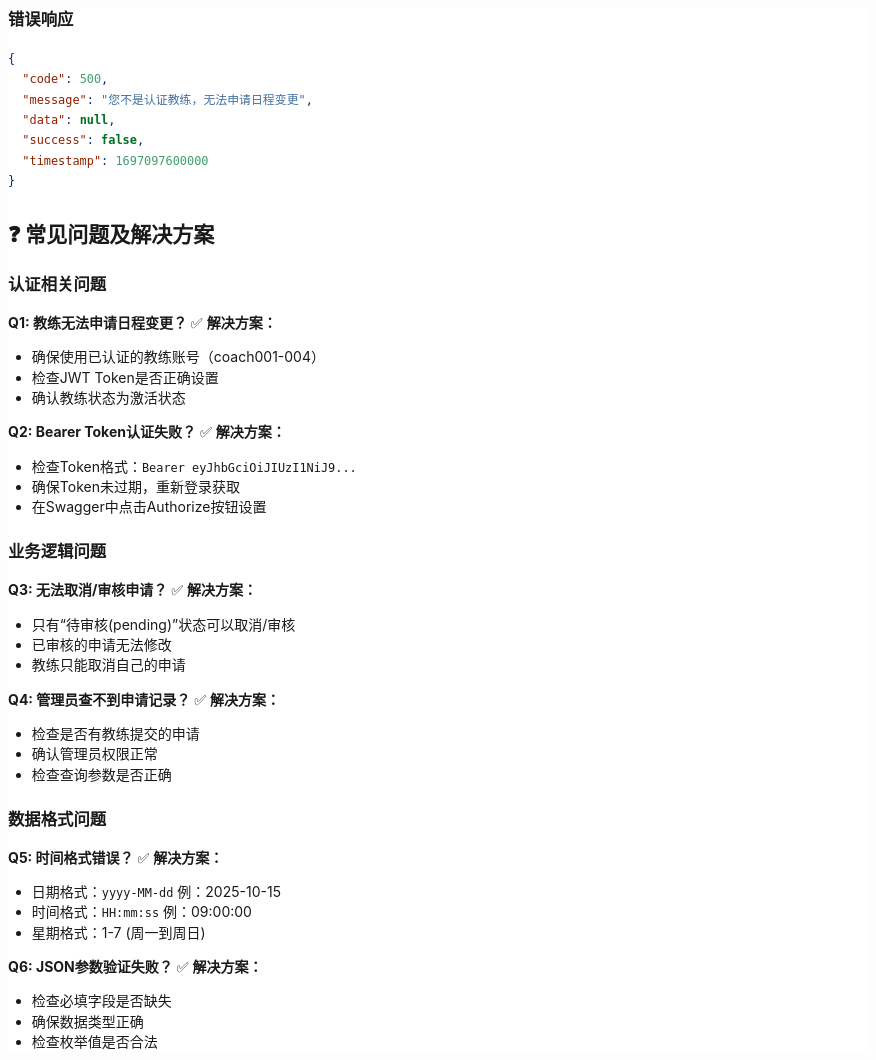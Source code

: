 ### 错误响应
```json
{
  "code": 500,
  "message": "您不是认证教练，无法申请日程变更",
  "data": null,
  "success": false,
  "timestamp": 1697097600000
}
```

## ❓ 常见问题及解决方案

### 认证相关问题

**Q1: 教练无法申请日程变更？**
✅ **解决方案：**
- 确保使用已认证的教练账号（coach001-004）
- 检查JWT Token是否正确设置
- 确认教练状态为激活状态

**Q2: Bearer Token认证失败？**
✅ **解决方案：**
- 检查Token格式：`Bearer eyJhbGciOiJIUzI1NiJ9...`
- 确保Token未过期，重新登录获取
- 在Swagger中点击Authorize按钮设置

### 业务逻辑问题

**Q3: 无法取消/审核申请？**
✅ **解决方案：**
- 只有“待审核(pending)”状态可以取消/审核
- 已审核的申请无法修改
- 教练只能取消自己的申请

**Q4: 管理员查不到申请记录？**
✅ **解决方案：**
- 检查是否有教练提交的申请
- 确认管理员权限正常
- 检查查询参数是否正确

### 数据格式问题

**Q5: 时间格式错误？**
✅ **解决方案：**
- 日期格式：`yyyy-MM-dd` 例：2025-10-15
- 时间格式：`HH:mm:ss` 例：09:00:00
- 星期格式：1-7 (周一到周日)

**Q6: JSON参数验证失败？**
✅ **解决方案：**
- 检查必填字段是否缺失
- 确保数据类型正确
- 检查枚举值是否合法
